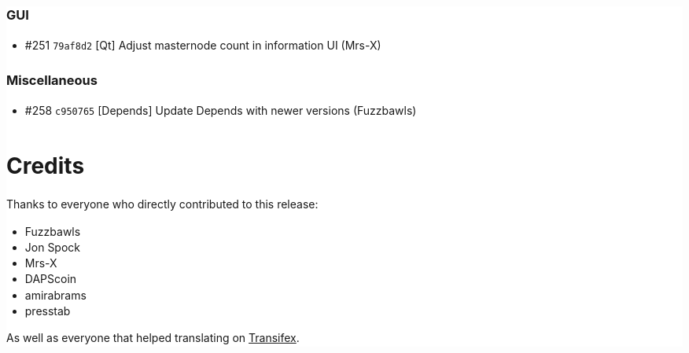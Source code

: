 ### GUI
- #251 `79af8d2` [Qt] Adjust masternode count in information UI (Mrs-X)

### Miscellaneous
- #258 `c950765` [Depends] Update Depends with newer versions (Fuzzbawls)

Credits
=======

Thanks to everyone who directly contributed to this release:
- Fuzzbawls
- Jon Spock
- Mrs-X
- DAPScoin
- amirabrams
- presstab

As well as everyone that helped translating on [Transifex](https://www.transifex.com/projects/p/dapscoin-project-translations/).
